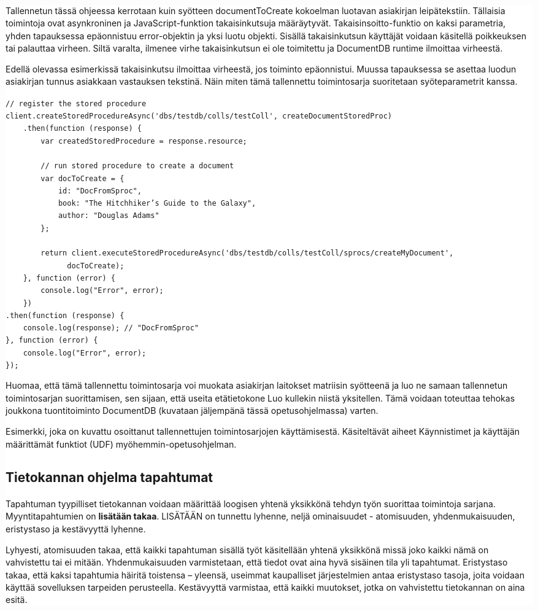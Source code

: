 
Tallennetun tässä ohjeessa kerrotaan kuin syötteen documentToCreate kokoelman luotavan asiakirjan leipätekstiin. Tällaisia toimintoja ovat asynkroninen ja JavaScript-funktion takaisinkutsuja määräytyvät. Takaisinsoitto-funktio on kaksi parametria, yhden tapauksessa epäonnistuu error-objektin ja yksi luotu objekti. Sisällä takaisinkutsun käyttäjät voidaan käsitellä poikkeuksen tai palauttaa virheen. Siltä varalta, ilmenee virhe takaisinkutsun ei ole toimitettu ja DocumentDB runtime ilmoittaa virheestä.   

Edellä olevassa esimerkissä takaisinkutsu ilmoittaa virheestä, jos toiminto epäonnistui. Muussa tapauksessa se asettaa luodun asiakirjan tunnus asiakkaan vastauksen tekstinä. Näin miten tämä tallennettu toimintosarja suoritetaan syöteparametrit kanssa.

    // register the stored procedure
    client.createStoredProcedureAsync('dbs/testdb/colls/testColl', createDocumentStoredProc)
        .then(function (response) {
            var createdStoredProcedure = response.resource;
    
            // run stored procedure to create a document
            var docToCreate = {
                id: "DocFromSproc",
                book: "The Hitchhiker’s Guide to the Galaxy",
                author: "Douglas Adams"
            };
    
            return client.executeStoredProcedureAsync('dbs/testdb/colls/testColl/sprocs/createMyDocument',
                  docToCreate);
        }, function (error) {
            console.log("Error", error);
        })
    .then(function (response) {
        console.log(response); // "DocFromSproc"
    }, function (error) {
        console.log("Error", error);
    });

    
Huomaa, että tämä tallennettu toimintosarja voi muokata asiakirjan laitokset matriisin syötteenä ja luo ne samaan tallennetun toimintosarjan suorittamisen, sen sijaan, että useita etätietokone Luo kullekin niistä yksitellen. Tämä voidaan toteuttaa tehokas joukkona tuontitoiminto DocumentDB (kuvataan jäljempänä tässä opetusohjelmassa) varten.   

Esimerkki, joka on kuvattu osoittanut tallennettujen toimintosarjojen käyttämisestä. Käsiteltävät aiheet Käynnistimet ja käyttäjän määrittämät funktiot (UDF) myöhemmin-opetusohjelman.

## <a name="database-program-transactions"></a>Tietokannan ohjelma tapahtumat
Tapahtuman tyypilliset tietokannan voidaan määrittää loogisen yhtenä yksikkönä tehdyn työn suorittaa toimintoja sarjana. Myyntitapahtumien on **lisätään takaa**. LISÄTÄÄN on tunnettu lyhenne, neljä ominaisuudet - atomisuuden, yhdenmukaisuuden, eristystaso ja kestävyyttä lyhenne.  

Lyhyesti, atomisuuden takaa, että kaikki tapahtuman sisällä työt käsitellään yhtenä yksikkönä missä joko kaikki nämä on vahvistettu tai ei mitään. Yhdenmukaisuuden varmistetaan, että tiedot ovat aina hyvä sisäinen tila yli tapahtumat. Eristystaso takaa, että kaksi tapahtumia häiritä toistensa – yleensä, useimmat kaupalliset järjestelmien antaa eristystaso tasoja, joita voidaan käyttää sovelluksen tarpeiden perusteella. Kestävyyttä varmistaa, että kaikki muutokset, jotka on vahvistettu tietokannan on aina esitä.   

